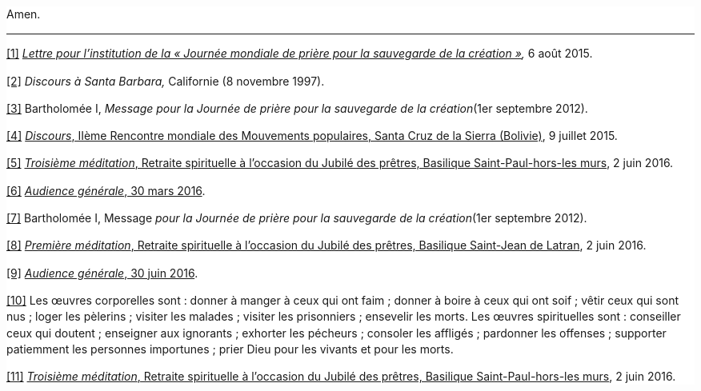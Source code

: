Amen.

* * *

[\[1\]](#_ftnref1 "") *[Lettre pour l’institution de la « Journée mondiale de prière pour la sauvegarde de la création »](http://w2.vatican.va/content/francesco/fr/letters/2015/documents/papa-francesco_20150806_lettera-giornata-cura-creato.html),* 6 août 2015.

[\[2\]](#_ftnref2 "") *Discours à Santa Barbara,* Californie (8 novembre 1997).

[\[3\]](#_ftnref3 "") Bartholomée I, *Message pour la Journée de prière pour la sauvegarde de la création*(1er septembre 2012).

[\[4\]](#_ftnref4 "") [*Discours*, IIème Rencontre mondiale des Mouvements populaires, Santa Cruz de la Sierra (Bolivie)](http://w2.vatican.va/content/francesco/fr/speeches/2015/july/documents/papa-francesco_20150709_bolivia-movimenti-popolari.html), 9 juillet 2015.

[\[5\]](#_ftnref5 "") [*Troisième méditation*, Retraite spirituelle à l’occasion du Jubilé des prêtres, Basilique Saint-Paul-hors-les murs](http://w2.vatican.va/content/francesco/fr/speeches/2016/june/documents/papa-francesco_20160602_giubileo-sacerdoti-terza-meditazione.html), 2 juin 2016.

[\[6\]](#_ftnref6 "") [*Audience générale*, 30 mars 2016](http://w2.vatican.va/content/francesco/fr/audiences/2016/documents/papa-francesco_20160330_udienza-generale.html).

[\[7\]](#_ftnref7 "") Bartholomée I, Message *pour la Journée de prière pour la sauvegarde de la création*(1er septembre 2012).

[\[8\]](#_ftnref8 "") [*Première méditation*, Retraite spirituelle à l’occasion du Jubilé des prêtres, Basilique Saint-Jean de Latran](http://w2.vatican.va/content/francesco/fr/speeches/2016/june/documents/papa-francesco_20160602_giubileo-sacerdoti-prima-meditazione.html), 2 juin 2016.

[\[9\]](#_ftnref9 "") [*Audience générale*, 30 juin 2016](http://w2.vatican.va/content/francesco/fr/audiences/2016/documents/papa-francesco_20160630_udienza-giubilare.html).

[\[10\]](#_ftnref10 "") Les œuvres corporelles sont : donner à manger à ceux qui ont faim ; donner à boire à ceux qui ont soif ; vêtir ceux qui sont nus ; loger les pèlerins ; visiter les malades ; visiter les prisonniers ; ensevelir les morts. Les œuvres spirituelles sont : conseiller ceux qui doutent ; enseigner aux ignorants ; exhorter les pécheurs ; consoler les affligés ; pardonner les offenses ; supporter patiemment les personnes importunes ; prier Dieu pour les vivants et pour les morts.

[\[11\]](#_ftnref11 "") [*Troisième méditation*, Retraite spirituelle à l’occasion du Jubilé des prêtres, Basilique Saint-Paul-hors-les murs](http://w2.vatican.va/content/francesco/fr/speeches/2016/june/documents/papa-francesco_20160602_giubileo-sacerdoti-terza-meditazione.html), 2 juin 2016.